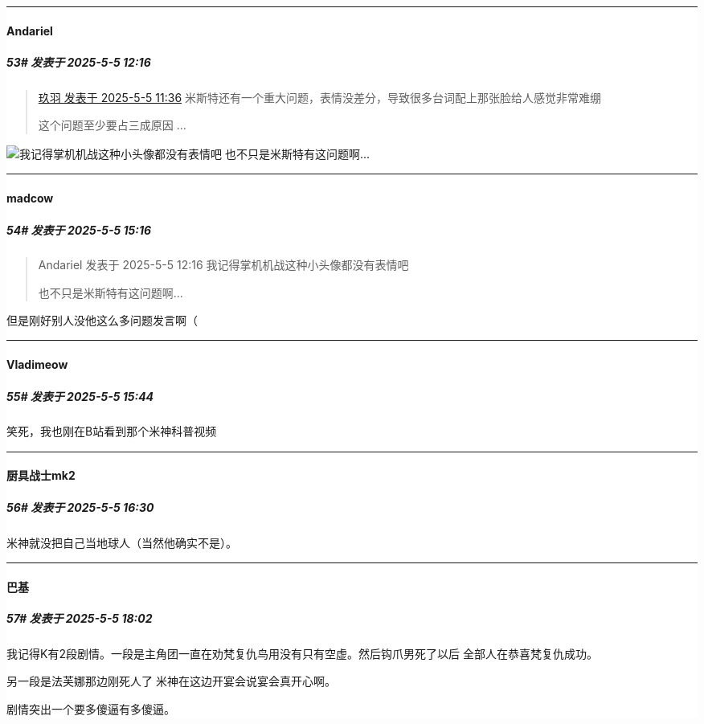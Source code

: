 
*****

####  Andariel  
##### 53#       发表于 2025-5-5 12:16

<blockquote><a href="httphttps://stage1st.com/2b/forum.php?mod=redirect&amp;goto=findpost&amp;pid=67781950&amp;ptid=2249042" target="_blank">玖羽 发表于 2025-5-5 11:36</a>
米斯特还有一个重大问题，表情没差分，导致很多台词配上那张脸给人感觉非常难绷

这个问题至少要占三成原因 ...</blockquote>
<img src="https://static.stage1st.com/image/smiley/face2017/001.png" referrerpolicy="no-referrer">我记得掌机机战这种小头像都没有表情吧
也不只是米斯特有这问题啊...


*****

####  madcow  
##### 54#       发表于 2025-5-5 15:16

<blockquote>Andariel 发表于 2025-5-5 12:16
我记得掌机机战这种小头像都没有表情吧

也不只是米斯特有这问题啊...</blockquote>
但是刚好别人没他这么多问题发言啊（


*****

####  Vladimeow  
##### 55#       发表于 2025-5-5 15:44

笑死，我也刚在B站看到那个米神科普视频


*****

####  厨具战士mk2  
##### 56#       发表于 2025-5-5 16:30

米神就没把自己当地球人（当然他确实不是）。


*****

####  巴基  
##### 57#       发表于 2025-5-5 18:02

我记得K有2段剧情。一段是主角团一直在劝梵复仇鸟用没有只有空虚。然后钩爪男死了以后 全部人在恭喜梵复仇成功。

另一段是法芙娜那边刚死人了 米神在这边开宴会说宴会真开心啊。

剧情突出一个要多傻逼有多傻逼。


